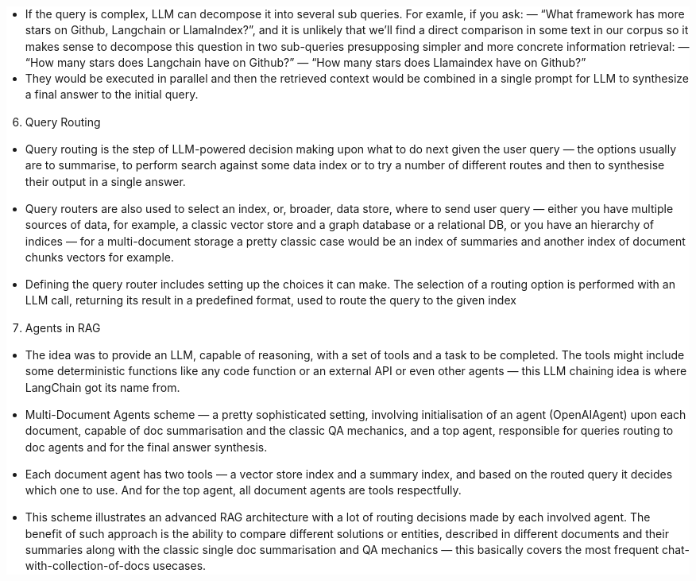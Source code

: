 - If the query is complex, LLM can decompose it into several sub queries. For examle, if you ask:
— “What framework has more stars on Github, Langchain or LlamaIndex?”,
and it is unlikely that we’ll find a direct comparison in some text in our corpus so it makes sense to decompose this question in two sub-queries presupposing simpler and more concrete information retrieval:
— “How many stars does Langchain have on Github?”
— “How many stars does Llamaindex have on Github?”
- They would be executed in parallel and then the retrieved context would be combined in a single prompt for LLM to synthesize a final answer to the initial query.

6. Query Routing

- Query routing is the step of LLM-powered decision making upon what to do next given the user query — the options usually are to summarise, to perform search against some data index or to try a number of different routes and then to synthesise their output in a single answer.

- Query routers are also used to select an index, or, broader, data store, where to send user query — either you have multiple sources of data, for example, a classic vector store and a graph database or a relational DB, or you have an hierarchy of indices — for a multi-document storage a pretty classic case would be an index of summaries and another index of document chunks vectors for example.

- Defining the query router includes setting up the choices it can make.
The selection of a routing option is performed with an LLM call, returning its result in a predefined format, used to route the query to the given index

7. Agents in RAG

- The idea was to provide an LLM, capable of reasoning, with a set of tools and a task to be completed. The tools might include some deterministic functions like any code function or an external API or even other agents — this LLM chaining idea is where LangChain got its name from.

-  Multi-Document Agents scheme — a pretty sophisticated setting, involving initialisation of an agent (OpenAIAgent) upon each document, capable of doc summarisation and the classic QA mechanics, and a top agent, responsible for queries routing to doc agents and for the final answer synthesis.

- Each document agent has two tools — a vector store index and a summary index, and based on the routed query it decides which one to use.
And for the top agent, all document agents are tools respectfully.

- This scheme illustrates an advanced RAG architecture with a lot of routing decisions made by each involved agent. The benefit of such approach is the ability to compare different solutions or entities, described in different documents and their summaries along with the classic single doc summarisation and QA mechanics — this basically covers the most frequent chat-with-collection-of-docs usecases.
